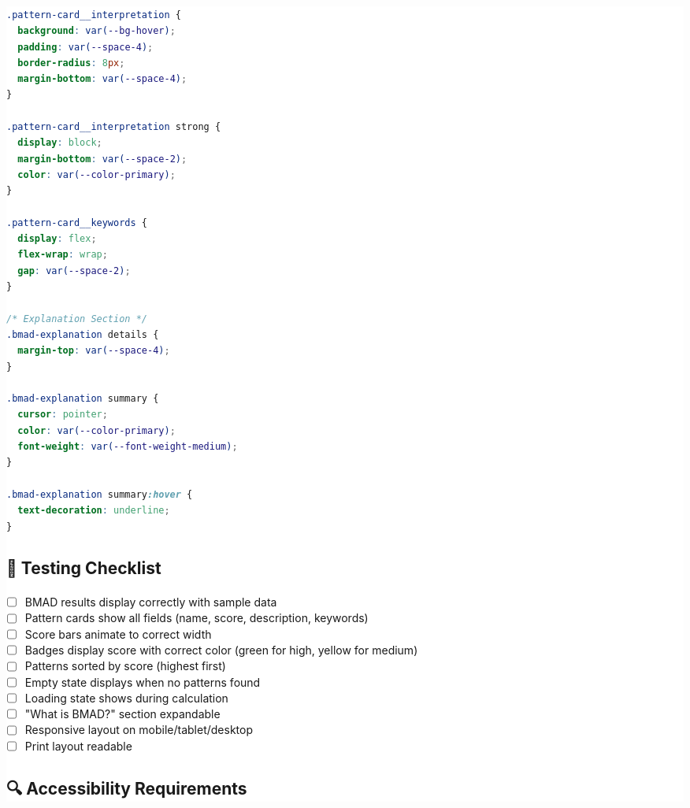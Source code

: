 ```css
.pattern-card__interpretation {
  background: var(--bg-hover);
  padding: var(--space-4);
  border-radius: 8px;
  margin-bottom: var(--space-4);
}

.pattern-card__interpretation strong {
  display: block;
  margin-bottom: var(--space-2);
  color: var(--color-primary);
}

.pattern-card__keywords {
  display: flex;
  flex-wrap: wrap;
  gap: var(--space-2);
}

/* Explanation Section */
.bmad-explanation details {
  margin-top: var(--space-4);
}

.bmad-explanation summary {
  cursor: pointer;
  color: var(--color-primary);
  font-weight: var(--font-weight-medium);
}

.bmad-explanation summary:hover {
  text-decoration: underline;
}
```

## 🧪 Testing Checklist

- [ ] BMAD results display correctly with sample data
- [ ] Pattern cards show all fields (name, score, description, keywords)
- [ ] Score bars animate to correct width
- [ ] Badges display score with correct color (green for high, yellow for medium)
- [ ] Patterns sorted by score (highest first)
- [ ] Empty state displays when no patterns found
- [ ] Loading state shows during calculation
- [ ] "What is BMAD?" section expandable
- [ ] Responsive layout on mobile/tablet/desktop
- [ ] Print layout readable

## 🔍 Accessibility Requirements
